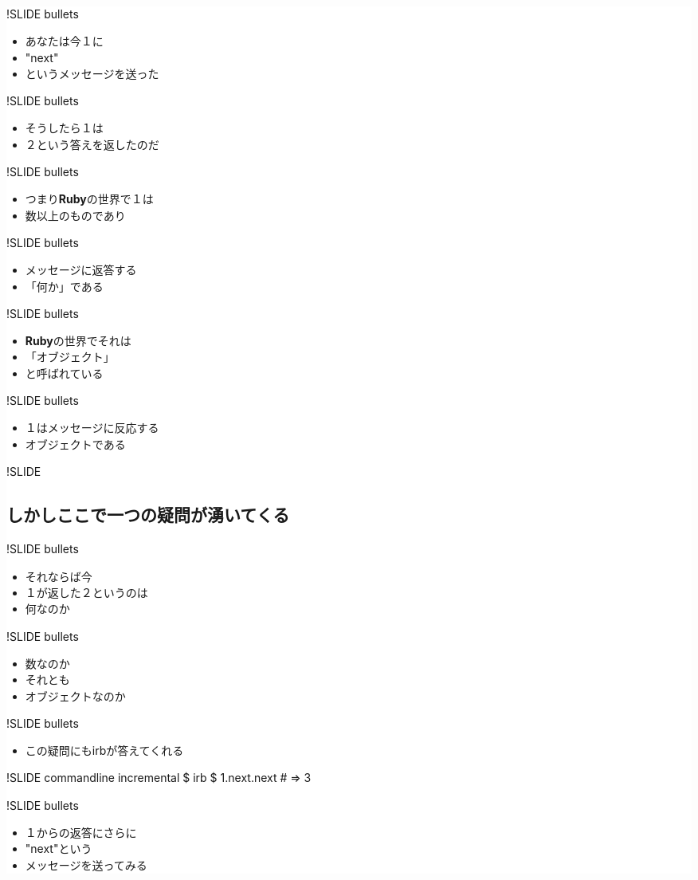 !SLIDE bullets
* あなたは今１に
* "next"
* というメッセージを送った

!SLIDE bullets
* そうしたら１は
* ２という答えを返したのだ

!SLIDE bullets
* つまり<strong class='ruby'>Ruby</strong>の世界で１は
* 数以上のものであり

!SLIDE bullets
* メッセージに返答する
* 「何か」である

!SLIDE bullets

* <strong class='ruby'>Ruby</strong>の世界でそれは
* 「オブジェクト」
* と呼ばれている

!SLIDE bullets
* １はメッセージに反応する
* オブジェクトである

!SLIDE

## しかしここで一つの疑問が湧いてくる

!SLIDE bullets

* それならば今
* １が返した２というのは
* 何なのか

!SLIDE bullets
* 数なのか
* それとも
* オブジェクトなのか


!SLIDE bullets
* この疑問にもirbが答えてくれる

!SLIDE commandline incremental
    $ irb
    $ 1.next.next
     # => 3

!SLIDE bullets

* １からの返答にさらに
* "next"という
* メッセージを送ってみる

